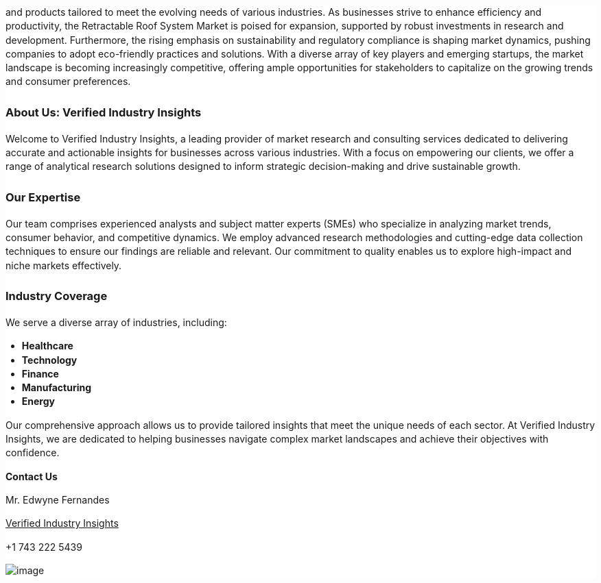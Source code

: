 and products tailored to meet the evolving needs of various industries. As businesses strive to enhance efficiency and productivity, the Retractable Roof System Market is poised for expansion, supported by robust investments in research and development. Furthermore, the rising emphasis on sustainability and regulatory compliance is shaping market dynamics, pushing companies to adopt eco-friendly practices and solutions. With a diverse array of key players and emerging startups, the market landscape is becoming increasingly competitive, offering ample opportunities for stakeholders to capitalize on the growing trends and consumer preferences.</p><h3>About Us: Verified Industry Insights</h3><p>Welcome to Verified Industry Insights, a leading provider of market research and consulting services dedicated to delivering accurate and actionable insights for businesses across various industries. With a focus on empowering our clients, we offer a range of analytical research solutions designed to inform strategic decision-making and drive sustainable growth.</p><h3>Our Expertise</h3><p>Our team comprises experienced analysts and subject matter experts (SMEs) who specialize in analyzing market trends, consumer behavior, and competitive dynamics. We employ advanced research methodologies and cutting-edge data collection techniques to ensure our findings are reliable and relevant. Our commitment to quality enables us to explore high-impact and niche markets effectively.</p><h3>Industry Coverage</h3><p>We serve a diverse array of industries, including:</p><ul><li><strong>Healthcare</strong></li><li><strong>Technology</strong></li><li><strong>Finance</strong></li><li><strong>Manufacturing</strong></li><li><strong>Energy</strong></li></ul><p>Our comprehensive approach allows us to provide tailored insights that meet the unique needs of each sector. At Verified Industry Insights, we are dedicated to helping businesses navigate complex market landscapes and achieve their objectives with confidence.</p><p><strong>Contact Us</strong></p><p>Mr. Edwyne Fernandes</p><p><a href="https://www.verifiedindustryinsights.com/">Verified Industry Insights</a></p><p>+1 743 222 5439</p>
![image](https://github.com/user-attachments/assets/571aa74a-ecb7-459f-9034-bc47ae91b52e)
